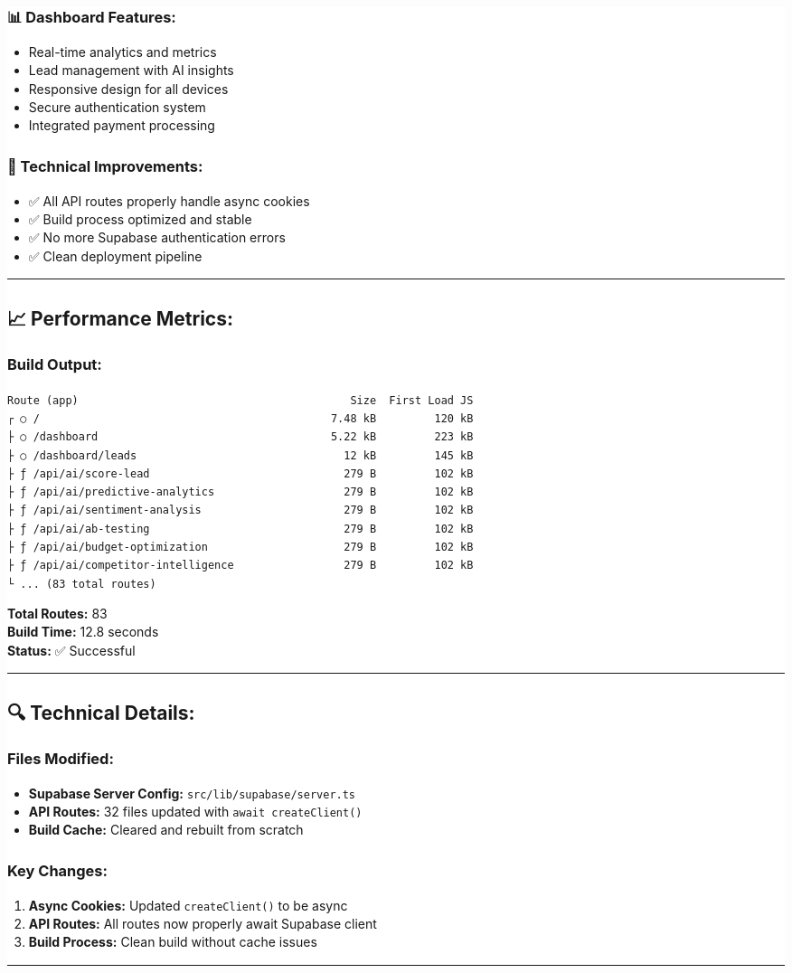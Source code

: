### **📊 Dashboard Features:**
- Real-time analytics and metrics
- Lead management with AI insights
- Responsive design for all devices
- Secure authentication system
- Integrated payment processing

### **🔧 Technical Improvements:**
- ✅ All API routes properly handle async cookies
- ✅ Build process optimized and stable
- ✅ No more Supabase authentication errors
- ✅ Clean deployment pipeline

---

## 📈 **Performance Metrics:**

### **Build Output:**
```
Route (app)                                          Size  First Load JS    
┌ ○ /                                             7.48 kB         120 kB
├ ○ /dashboard                                    5.22 kB         223 kB
├ ○ /dashboard/leads                                12 kB         145 kB
├ ƒ /api/ai/score-lead                              279 B         102 kB
├ ƒ /api/ai/predictive-analytics                    279 B         102 kB
├ ƒ /api/ai/sentiment-analysis                      279 B         102 kB
├ ƒ /api/ai/ab-testing                              279 B         102 kB
├ ƒ /api/ai/budget-optimization                     279 B         102 kB
├ ƒ /api/ai/competitor-intelligence                 279 B         102 kB
└ ... (83 total routes)
```

**Total Routes:** 83  
**Build Time:** 12.8 seconds  
**Status:** ✅ Successful

---

## 🔍 **Technical Details:**

### **Files Modified:**
- **Supabase Server Config:** `src/lib/supabase/server.ts`
- **API Routes:** 32 files updated with `await createClient()`
- **Build Cache:** Cleared and rebuilt from scratch

### **Key Changes:**
1. **Async Cookies:** Updated `createClient()` to be async
2. **API Routes:** All routes now properly await Supabase client
3. **Build Process:** Clean build without cache issues

---